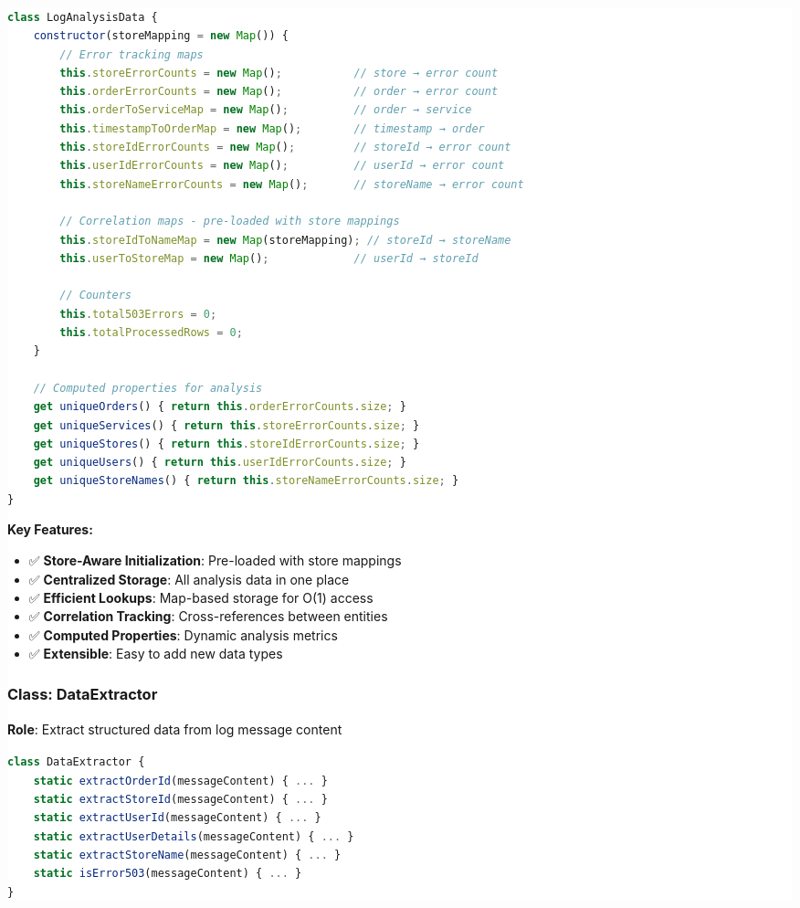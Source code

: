 ```javascript
class LogAnalysisData {
    constructor(storeMapping = new Map()) {
        // Error tracking maps
        this.storeErrorCounts = new Map();           // store → error count
        this.orderErrorCounts = new Map();           // order → error count  
        this.orderToServiceMap = new Map();          // order → service
        this.timestampToOrderMap = new Map();        // timestamp → order
        this.storeIdErrorCounts = new Map();         // storeId → error count
        this.userIdErrorCounts = new Map();          // userId → error count
        this.storeNameErrorCounts = new Map();       // storeName → error count
        
        // Correlation maps - pre-loaded with store mappings
        this.storeIdToNameMap = new Map(storeMapping); // storeId → storeName
        this.userToStoreMap = new Map();             // userId → storeId
        
        // Counters
        this.total503Errors = 0;
        this.totalProcessedRows = 0;
    }
    
    // Computed properties for analysis
    get uniqueOrders() { return this.orderErrorCounts.size; }
    get uniqueServices() { return this.storeErrorCounts.size; }
    get uniqueStores() { return this.storeIdErrorCounts.size; }
    get uniqueUsers() { return this.userIdErrorCounts.size; }
    get uniqueStoreNames() { return this.storeNameErrorCounts.size; }
}
```

**Key Features:**
- ✅ **Store-Aware Initialization**: Pre-loaded with store mappings
- ✅ **Centralized Storage**: All analysis data in one place
- ✅ **Efficient Lookups**: Map-based storage for O(1) access
- ✅ **Correlation Tracking**: Cross-references between entities
- ✅ **Computed Properties**: Dynamic analysis metrics
- ✅ **Extensible**: Easy to add new data types

### Class: DataExtractor

**Role**: Extract structured data from log message content

```javascript
class DataExtractor {
    static extractOrderId(messageContent) { ... }
    static extractStoreId(messageContent) { ... }
    static extractUserId(messageContent) { ... }
    static extractUserDetails(messageContent) { ... }
    static extractStoreName(messageContent) { ... }
    static isError503(messageContent) { ... }
}
```
